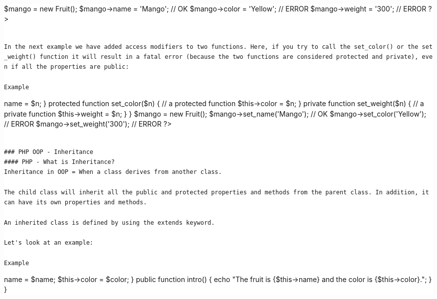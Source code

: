 $mango = new Fruit();
$mango->name = 'Mango'; // OK
$mango->color = 'Yellow'; // ERROR
$mango->weight = '300'; // ERROR
?>

```

In the next example we have added access modifiers to two functions. Here, if you try to call the set_color() or the set_weight() function it will result in a fatal error (because the two functions are considered protected and private), even if all the properties are public:

Example
```
<?php
class Fruit {
  public $name;
  public $color;
  public $weight;

  function set_name($n) {  // a public function (default)
    $this->name = $n;
  }
  protected function set_color($n) { // a protected function
    $this->color = $n;
  }
  private function set_weight($n) { // a private function
    $this->weight = $n;
  }
}

$mango = new Fruit();
$mango->set_name('Mango'); // OK
$mango->set_color('Yellow'); // ERROR
$mango->set_weight('300'); // ERROR
?>
```

### PHP OOP - Inheritance
#### PHP - What is Inheritance?
Inheritance in OOP = When a class derives from another class.

The child class will inherit all the public and protected properties and methods from the parent class. In addition, it can have its own properties and methods.

An inherited class is defined by using the extends keyword.

Let's look at an example:

Example
```
<?php
class Fruit {
  public $name;
  public $color;
  public function __construct($name, $color) {
    $this->name = $name;
    $this->color = $color;
  }
  public function intro() {
    echo "The fruit is {$this->name} and the color is {$this->color}.";
  }
}

